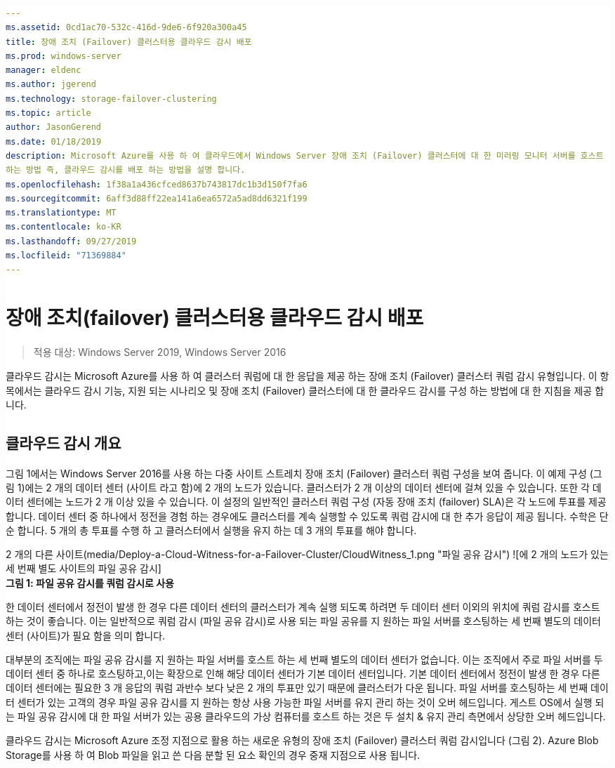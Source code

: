 ```yaml
---
ms.assetid: 0cd1ac70-532c-416d-9de6-6f920a300a45
title: 장애 조치 (Failover) 클러스터용 클라우드 감시 배포
ms.prod: windows-server
manager: eldenc
ms.author: jgerend
ms.technology: storage-failover-clustering
ms.topic: article
author: JasonGerend
ms.date: 01/18/2019
description: Microsoft Azure를 사용 하 여 클라우드에서 Windows Server 장애 조치 (Failover) 클러스터에 대 한 미러링 모니터 서버를 호스트 하는 방법 즉, 클라우드 감시를 배포 하는 방법을 설명 합니다.
ms.openlocfilehash: 1f38a1a436cfced8637b743817dc1b3d150f7fa6
ms.sourcegitcommit: 6aff3d88ff22ea141a6ea6572a5ad8dd6321f199
ms.translationtype: MT
ms.contentlocale: ko-KR
ms.lasthandoff: 09/27/2019
ms.locfileid: "71369884"
---
```

# <a name="deploy-a-cloud-witness-for-a-failover-cluster"></a>장애 조치(failover) 클러스터용 클라우드 감시 배포

> 적용 대상: Windows Server 2019, Windows Server 2016

클라우드 감시는 Microsoft Azure를 사용 하 여 클러스터 쿼럼에 대 한 응답을 제공 하는 장애 조치 (Failover) 클러스터 쿼럼 감시 유형입니다. 이 항목에서는 클라우드 감시 기능, 지원 되는 시나리오 및 장애 조치 (Failover) 클러스터에 대 한 클라우드 감시를 구성 하는 방법에 대 한 지침을 제공 합니다.

## <a name="CloudWitnessOverview"></a>클라우드 감시 개요

그림 1에서는 Windows Server 2016를 사용 하는 다중 사이트 스트레치 장애 조치 (Failover) 클러스터 쿼럼 구성을 보여 줍니다. 이 예제 구성 (그림 1)에는 2 개의 데이터 센터 (사이트 라고 함)에 2 개의 노드가 있습니다. 클러스터가 2 개 이상의 데이터 센터에 걸쳐 있을 수 있습니다. 또한 각 데이터 센터에는 노드가 2 개 이상 있을 수 있습니다. 이 설정의 일반적인 클러스터 쿼럼 구성 (자동 장애 조치 (failover) SLA)은 각 노드에 투표를 제공 합니다. 데이터 센터 중 하나에서 정전을 경험 하는 경우에도 클러스터를 계속 실행할 수 있도록 쿼럼 감시에 대 한 추가 응답이 제공 됩니다. 수학은 단순 합니다. 5 개의 총 투표를 수행 하 고 클러스터에서 실행을 유지 하는 데 3 개의 투표를 해야 합니다.  

2 개의 다른 사이트(media/Deploy-a-Cloud-Witness-for-a-Failover-Cluster/CloudWitness_1.png "파일 공유 감시") ![에 2 개의 노드가 있는 세 번째 별도 사이트의 파일 공유 감시]  
**그림 1: 파일 공유 감시를 쿼럼 감시로 사용**  

한 데이터 센터에서 정전이 발생 한 경우 다른 데이터 센터의 클러스터가 계속 실행 되도록 하려면 두 데이터 센터 이외의 위치에 쿼럼 감시를 호스트 하는 것이 좋습니다. 이는 일반적으로 쿼럼 감시 (파일 공유 감시)로 사용 되는 파일 공유를 지 원하는 파일 서버를 호스팅하는 세 번째 별도의 데이터 센터 (사이트)가 필요 함을 의미 합니다.  

대부분의 조직에는 파일 공유 감시를 지 원하는 파일 서버를 호스트 하는 세 번째 별도의 데이터 센터가 없습니다. 이는 조직에서 주로 파일 서버를 두 데이터 센터 중 하나로 호스팅하고,이는 확장으로 인해 해당 데이터 센터가 기본 데이터 센터입니다. 기본 데이터 센터에서 정전이 발생 한 경우 다른 데이터 센터에는 필요한 3 개 응답의 쿼럼 과반수 보다 낮은 2 개의 투표만 있기 때문에 클러스터가 다운 됩니다. 파일 서버를 호스팅하는 세 번째 데이터 센터가 있는 고객의 경우 파일 공유 감시를 지 원하는 항상 사용 가능한 파일 서버를 유지 관리 하는 것이 오버 헤드입니다. 게스트 OS에서 실행 되는 파일 공유 감시에 대 한 파일 서버가 있는 공용 클라우드의 가상 컴퓨터를 호스트 하는 것은 두 설치 & 유지 관리 측면에서 상당한 오버 헤드입니다.  

클라우드 감시는 Microsoft Azure 조정 지점으로 활용 하는 새로운 유형의 장애 조치 (Failover) 클러스터 쿼럼 감시입니다 (그림 2). Azure Blob Storage를 사용 하 여 Blob 파일을 읽고 쓴 다음 분할 된 요소 확인의 경우 중재 지점으로 사용 됩니다.  
